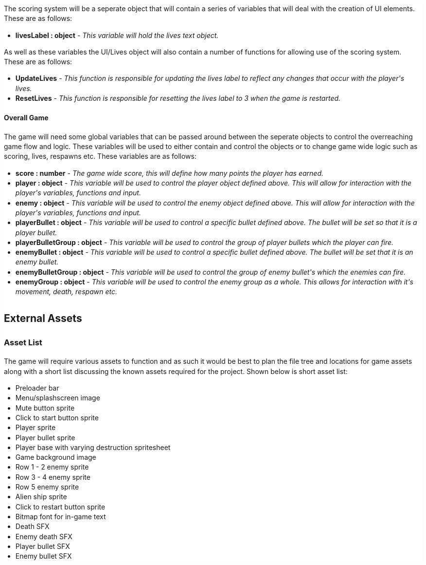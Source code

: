 The scoring system will be a seperate object that will contain a series of variables that will deal with the creation of UI elements. These are as follows:

-  **livesLabel : object** - *This variable will hold the lives text object.*

As well as these variables the UI/Lives object will also contain a number of functions for allowing use of the scoring system. These are as follows:

-  **UpdateLives** - *This function is responsible for updating the lives label to reflect any changes that occur with the player's lives.*
-  **ResetLives** - *This function is responsible for resetting the lives label to 3 when the game is restarted.*

<a name="Overall Game"></a>
#### Overall Game

The game will need some global variables that can be passed around between the seperate objects to control the overreaching game flow and logic. These variables will be used to either contain and control the objects or to change game wide logic such as scoring, lives, respawns etc. These variables are as follows:

-  **score : number** - *The game wide score, this will define how many points the player has earned.*
-  **player : object** - *This variable will be used to control the player object defined above. This will allow for interaction with the player's variables, functions and input.*
-  **enemy : object** - *This variable will be used to control the enemy object defined above. This will allow for interaction with the player's variables, functions and input.*
-  **playerBullet : object** - *This variable will be used to control a specific bullet defined above. The bullet will be set so that it is a player bullet.*
-  **playerBulletGroup : object** - *This variable will be used to control the group of player bullets which the player can fire.*
-  **enemyBullet : object** - *This variable will be used to control a specific bullet defined above. The bullet will be set that it is an enemy bullet.*
-  **enemyBulletGroup : object** - *This variable will be used to control the group of enemy bullet's which the enemies can fire.*
-  **enemyGroup : object** - *This variable will be used to control the enemy group as a whole. This allows for interaction with it's movement, death, respawn etc.*

<a name="External Assets"></a>
## External Assets

<a name="Asset List"></a>
### Asset List
The game will require various assets to function and as such it would be best to plan the file tree and locations for game assets along with a short list discussing the known assets required for the project. Shown below is short asset list:

-  Preloader bar
-  Menu/splashscreen image
-  Mute button sprite
-  Click to start button sprite
-  Player sprite
-  Player bullet sprite
-  Player base with varying destruction spritesheet
-  Game background image
-  Row 1 - 2 enemy sprite
-  Row 3 - 4 enemy sprite
-  Row 5 enemy sprite
-  Alien ship sprite
-  Click to restart button sprite
-  Bitmap font for in-game text
-  Death SFX
-  Enemy death SFX
-  Player bullet SFX
-  Enemy bullet SFX